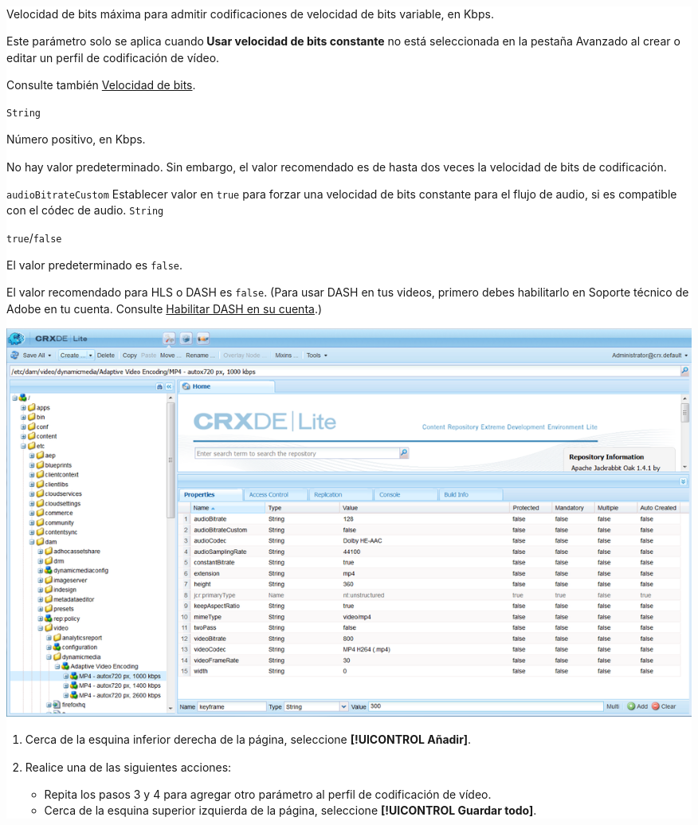    <td><p>Velocidad de bits máxima para admitir codificaciones de velocidad de bits variable, en Kbps.</p> <p>Este parámetro solo se aplica cuando<strong> Usar velocidad de bits constante</strong> no está seleccionada en la pestaña Avanzado al crear o editar un perfil de codificación de vídeo.</p> <p>Consulte también <a href="/help/assets/dynamic-media/video.md#bitrate">Velocidad de bits</a>.</p> </td>
   <td><code>String</code></td>
   <td><p>Número positivo, en Kbps.</p> <p>No hay valor predeterminado. Sin embargo, el valor recomendado es de hasta dos veces la velocidad de bits de codificación.</p> </td>
  </tr>
  <tr>
   <td><code>audioBitrateCustom</code></td>
   <td>Establecer valor en <code>true</code> para forzar una velocidad de bits constante para el flujo de audio, si es compatible con el códec de audio.</td>
   <td><code>String</code></td>
   <td><p><code>true</code>/<code>false</code></p> <p>El valor predeterminado es <code>false</code>.</p> <p>El valor recomendado para HLS o DASH es <code>false</code>. (Para usar DASH en tus videos, primero debes habilitarlo en Soporte técnico de Adobe en tu cuenta. Consulte <a href="/help/assets/dynamic-media/video.md#enable-dash">Habilitar DASH en su cuenta</a>.)</p> <p> </p> </td>
  </tr>
 </tbody>
</table>

![chlimage_1-516](assets/chlimage_1-516.png)

1. Cerca de la esquina inferior derecha de la página, seleccione **[!UICONTROL Añadir]**.
1. Realice una de las siguientes acciones:

   * Repita los pasos 3 y 4 para agregar otro parámetro al perfil de codificación de vídeo.
   * Cerca de la esquina superior izquierda de la página, seleccione **[!UICONTROL Guardar todo]**.
